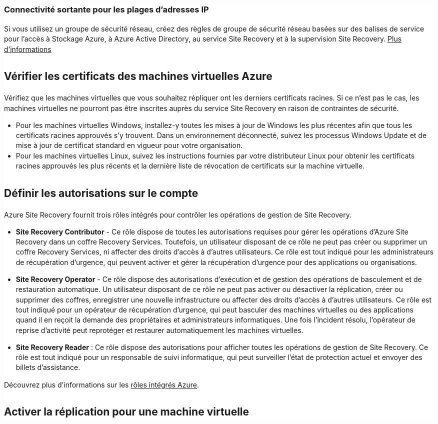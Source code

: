 ### <a name="outbound-connectivity-for-ip-address-ranges"></a>Connectivité sortante pour les plages d’adresses IP

Si vous utilisez un groupe de sécurité réseau, créez des règles de groupe de sécurité réseau basées sur des balises de service pour l’accès à Stockage Azure, à Azure Active Directory, au service Site Recovery et à la supervision Site Recovery. [Plus d’informations](azure-to-azure-about-networking.md#outbound-connectivity-using-service-tags)

## <a name="verify-azure-vm-certificates"></a>Vérifier les certificats des machines virtuelles Azure

Vérifiez que les machines virtuelles que vous souhaitez répliquer ont les derniers certificats racines. Si ce n’est pas le cas, les machines virtuelles ne pourront pas être inscrites auprès du service Site Recovery en raison de contraintes de sécurité.

- Pour les machines virtuelles Windows, installez-y toutes les mises à jour de Windows les plus récentes afin que tous les certificats racines approuvés s’y trouvent. Dans un environnement déconnecté, suivez les processus Windows Update et de mise à jour de certificat standard en vigueur pour votre organisation.
- Pour les machines virtuelles Linux, suivez les instructions fournies par votre distributeur Linux pour obtenir les certificats racines approuvés les plus récents et la dernière liste de révocation de certificats sur la machine virtuelle.

## <a name="set-permissions-on-the-account"></a>Définir les autorisations sur le compte

Azure Site Recovery fournit trois rôles intégrés pour contrôler les opérations de gestion de Site Recovery.

- **Site Recovery Contributor** - Ce rôle dispose de toutes les autorisations requises pour gérer les opérations d’Azure Site Recovery dans un coffre Recovery Services. Toutefois, un utilisateur disposant de ce rôle ne peut pas créer ou supprimer un coffre Recovery Services, ni affecter des droits d’accès à d’autres utilisateurs. Ce rôle est tout indiqué pour les administrateurs de récupération d’urgence, qui peuvent activer et gérer la récupération d’urgence pour des applications ou organisations.

- **Site Recovery Operator** - Ce rôle dispose des autorisations d’exécution et de gestion des opérations de basculement et de restauration automatique. Un utilisateur disposant de ce rôle ne peut pas activer ou désactiver la réplication, créer ou supprimer des coffres, enregistrer une nouvelle infrastructure ou affecter des droits d’accès à d’autres utilisateurs. Ce rôle est tout indiqué pour un opérateur de récupération d’urgence, qui peut basculer des machines virtuelles ou des applications quand il en reçoit la demande des propriétaires et administrateurs informatiques. Une fois l’incident résolu, l’opérateur de reprise d’activité peut reprotéger et restaurer automatiquement les machines virtuelles.

- **Site Recovery Reader** : Ce rôle dispose des autorisations pour afficher toutes les opérations de gestion de Site Recovery. Ce rôle est tout indiqué pour un responsable de suivi informatique, qui peut surveiller l’état de protection actuel et envoyer des billets d’assistance.

Découvrez plus d’informations sur les [rôles intégrés Azure](../role-based-access-control/built-in-roles.md).

## <a name="enable-replication-for-a-vm"></a>Activer la réplication pour une machine virtuelle
